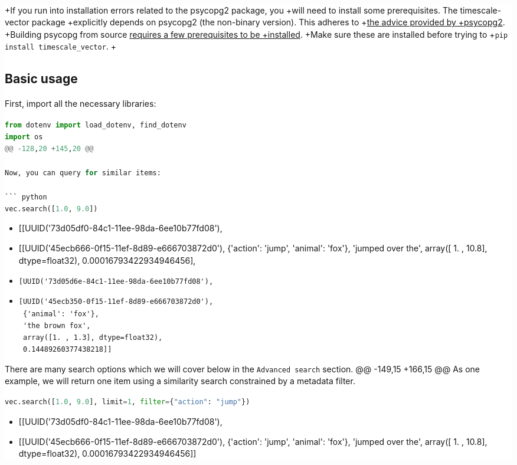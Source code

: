 +If you run into installation errors related to the psycopg2 package, you
+will need to install some prerequisites. The timescale-vector package
+explicitly depends on psycopg2 (the non-binary version). This adheres to
+[the advice provided by
+psycopg2](https://www.psycopg.org/docs/install.html#psycopg-vs-psycopg-binary).
+Building psycopg from source [requires a few prerequisites to be
+installed](https://www.psycopg.org/docs/install.html#build-prerequisites).
+Make sure these are installed before trying to
+`pip install timescale_vector`.
+
 ## Basic usage
 
 First, import all the necessary libraries:
 
 ``` python
 from dotenv import load_dotenv, find_dotenv
 import os
@@ -128,20 +145,20 @@
 
 Now, you can query for similar items:
 
 ``` python
 vec.search([1.0, 9.0])
 ```
 
-    [[UUID('73d05df0-84c1-11ee-98da-6ee10b77fd08'),
+    [[UUID('45ecb666-0f15-11ef-8d89-e666703872d0'),
       {'action': 'jump', 'animal': 'fox'},
       'jumped over the',
       array([ 1. , 10.8], dtype=float32),
       0.00016793422934946456],
-     [UUID('73d05d6e-84c1-11ee-98da-6ee10b77fd08'),
+     [UUID('45ecb350-0f15-11ef-8d89-e666703872d0'),
       {'animal': 'fox'},
       'the brown fox',
       array([1. , 1.3], dtype=float32),
       0.14489260377438218]]
 
 There are many search options which we will cover below in the
 `Advanced search` section.
@@ -149,15 +166,15 @@
 As one example, we will return one item using a similarity search
 constrained by a metadata filter.
 
 ``` python
 vec.search([1.0, 9.0], limit=1, filter={"action": "jump"})
 ```
 
-    [[UUID('73d05df0-84c1-11ee-98da-6ee10b77fd08'),
+    [[UUID('45ecb666-0f15-11ef-8d89-e666703872d0'),
       {'action': 'jump', 'animal': 'fox'},
       'jumped over the',
       array([ 1. , 10.8], dtype=float32),
       0.00016793422934946456]]
 